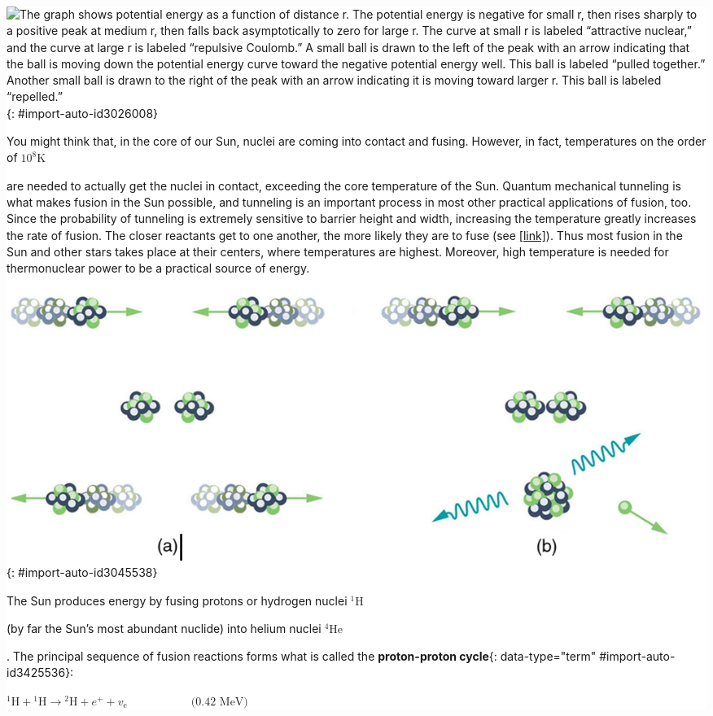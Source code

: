 ![The graph shows potential energy as a function of distance r. The potential energy is negative for small r, then rises sharply to a positive peak at medium r, then falls back asymptotically to zero for large r. The curve at small r is labeled &#x201C;attractive nuclear,&#x201D; and the curve at large r is labeled &#x201C;repulsive Coulomb.&#x201D; A small ball is drawn to the left of the peak with an arrow indicating that the ball is moving down the potential energy curve toward the negative potential energy well. This ball is labeled &#x201C;pulled together.&#x201D; Another small ball is drawn to the right of the peak with an arrow indicating it is moving toward larger r. This ball is labeled &#x201C;repelled.&#x201D;](../resources/Figure_33_05_03a.jpg "Potential energy between two light nuclei graphed as a function of distance between them. If the nuclei have enough kinetic energy to get over the Coulomb repulsion hump, they combine, release energy, and drop into a deep attractive well. Tunneling through the barrier is important in practice. The greater the kinetic energy and the higher the particles get up the barrier (or the lower the barrier), the more likely the tunneling."){: #import-auto-id3026008}

You might think that, in the core of our Sun, nuclei are coming into contact and fusing. However, in fact, temperatures on the order of <math xmlns="http://www.w3.org/1998/Math/MathML"><semantics><mrow><mrow><msup><mtext>10</mtext><mrow><mn>8</mn></mrow></msup><mn>K</mn></mrow><mrow /></mrow><annotation encoding="StarMath 5.0"> size 12{"10" rSup { size 8{8} } } {}</annotation></semantics></math>

 are needed to actually get the nuclei in contact, exceeding the core temperature of the Sun. Quantum mechanical tunneling is what makes fusion in the Sun possible, and tunneling is an important process in most other practical applications of fusion, too. Since the probability of tunneling is extremely sensitive to barrier height and width, increasing the temperature greatly increases the rate of fusion. The closer reactants get to one another, the more likely they are to fuse (see [\[link\]](#import-auto-id3045538)). Thus most fusion in the Sun and other stars takes place at their centers, where temperatures are highest. Moreover, high temperature is needed for thermonuclear power to be a practical source of energy.

![The first part of the figure shows two nuclei approaching each other, then slowing down, then moving away from each other. The second part shows two nuclei approaching and colliding to form a single nucleus that has emitted radiation and a particle.](../resources/Figure_33_05_04a.jpg "(a) Two nuclei heading toward each other slow down, then stop, and then fly away without touching or fusing. (b) At higher energies, the two nuclei approach close enough for fusion via tunneling. The probability of tunneling increases as they approach, but they do not have to touch for the reaction to occur."){: #import-auto-id3045538}

The Sun produces energy by fusing protons or hydrogen nuclei <math xmlns="http://www.w3.org/1998/Math/MathML"><semantics><mrow><mrow><mrow><msup><mrow /><mrow><mn>1</mn></mrow></msup><mtext>H</mtext></mrow></mrow><mrow /></mrow></semantics></math>

 (by far the Sun’s most abundant nuclide) into helium nuclei <math xmlns="http://www.w3.org/1998/Math/MathML"><semantics><mrow><mrow><mrow><msup><mrow /><mrow><mn>4</mn></mrow></msup><mtext>He</mtext></mrow></mrow><mrow /></mrow></semantics></math>

. The principal sequence of fusion reactions forms what is called the **proton-proton cycle**{: data-type="term" #import-auto-id3425536}\:

<div data-type="equation" id="eip-789">
<math xmlns="http://www.w3.org/1998/Math/MathML"><semantics><mrow><mrow><mrow><msup><mrow /><mn>1</mn></msup><mrow><mtext>H </mtext><mo stretchy="false">+</mo><msup><mrow /><mn>1</mn></msup></mrow><mtext>H </mtext><mo stretchy="false">→</mo><msup><mrow /><mn>2</mn></msup><mrow><mrow><mtext>H </mtext><mo stretchy="false">+</mo><msup><mi>e</mi><mrow><mrow><mo stretchy="false">+</mo><mrow /></mrow></mrow></msup></mrow><mo stretchy="false">+</mo><msub><mi>v</mi><mrow><mtext>e</mtext></mrow></msub><mo>                 (0.42 MeV)</mo></mrow></mrow></mrow><mrow /></mrow></semantics></math>
</div>
